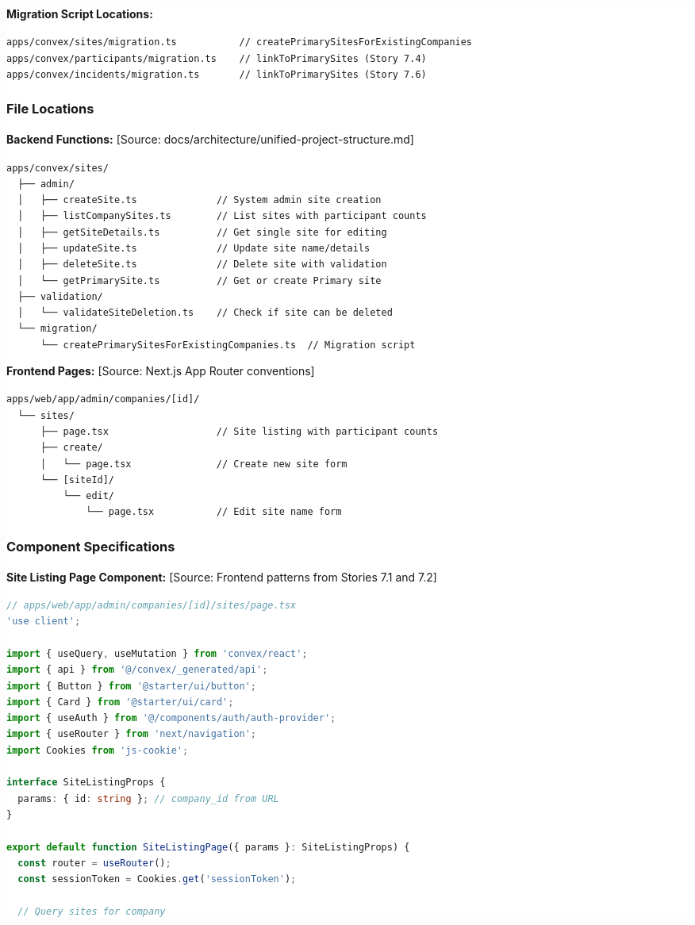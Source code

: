 **Migration Script Locations:**
```
apps/convex/sites/migration.ts           // createPrimarySitesForExistingCompanies
apps/convex/participants/migration.ts    // linkToPrimarySites (Story 7.4)
apps/convex/incidents/migration.ts       // linkToPrimarySites (Story 7.6)
```

### File Locations

**Backend Functions:**
[Source: docs/architecture/unified-project-structure.md]

```
apps/convex/sites/
  ├── admin/
  │   ├── createSite.ts              // System admin site creation
  │   ├── listCompanySites.ts        // List sites with participant counts
  │   ├── getSiteDetails.ts          // Get single site for editing
  │   ├── updateSite.ts              // Update site name/details
  │   ├── deleteSite.ts              // Delete site with validation
  │   └── getPrimarySite.ts          // Get or create Primary site
  ├── validation/
  │   └── validateSiteDeletion.ts    // Check if site can be deleted
  └── migration/
      └── createPrimarySitesForExistingCompanies.ts  // Migration script
```

**Frontend Pages:**
[Source: Next.js App Router conventions]

```
apps/web/app/admin/companies/[id]/
  └── sites/
      ├── page.tsx                   // Site listing with participant counts
      ├── create/
      │   └── page.tsx               // Create new site form
      └── [siteId]/
          └── edit/
              └── page.tsx           // Edit site name form
```

### Component Specifications

**Site Listing Page Component:**
[Source: Frontend patterns from Stories 7.1 and 7.2]

```typescript
// apps/web/app/admin/companies/[id]/sites/page.tsx
'use client';

import { useQuery, useMutation } from 'convex/react';
import { api } from '@/convex/_generated/api';
import { Button } from '@starter/ui/button';
import { Card } from '@starter/ui/card';
import { useAuth } from '@/components/auth/auth-provider';
import { useRouter } from 'next/navigation';
import Cookies from 'js-cookie';

interface SiteListingProps {
  params: { id: string }; // company_id from URL
}

export default function SiteListingPage({ params }: SiteListingProps) {
  const router = useRouter();
  const sessionToken = Cookies.get('sessionToken');

  // Query sites for company
```